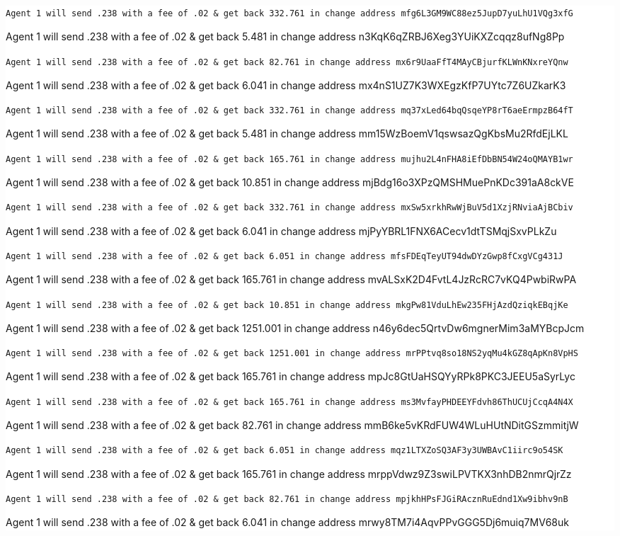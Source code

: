 ~~~~
Agent 1 will send .238 with a fee of .02 & get back 332.761 in change address mfg6L3GM9WC88ez5JupD7yuLhU1VQg3xfG
~~~~
Agent 1 will send .238 with a fee of .02 & get back 5.481 in change address n3KqK6qZRBJ6Xeg3YUiKXZcqqz8ufNg8Pp
~~~~
Agent 1 will send .238 with a fee of .02 & get back 82.761 in change address mx6r9UaaFfT4MAyCBjurfKLWnKNxreYQnw
~~~~
Agent 1 will send .238 with a fee of .02 & get back 6.041 in change address mx4nS1UZ7K3WXEgzKfP7UYtc7Z6UZkarK3
~~~~
Agent 1 will send .238 with a fee of .02 & get back 332.761 in change address mq37xLed64bqQsqeYP8rT6aeErmpzB64fT
~~~~
Agent 1 will send .238 with a fee of .02 & get back 5.481 in change address mm15WzBoemV1qswsazQgKbsMu2RfdEjLKL
~~~~
Agent 1 will send .238 with a fee of .02 & get back 165.761 in change address mujhu2L4nFHA8iEfDbBN54W24oQMAYB1wr
~~~~
Agent 1 will send .238 with a fee of .02 & get back 10.851 in change address mjBdg16o3XPzQMSHMuePnKDc391aA8ckVE
~~~~
Agent 1 will send .238 with a fee of .02 & get back 332.761 in change address mxSw5xrkhRwWjBuV5d1XzjRNviaAjBCbiv
~~~~
Agent 1 will send .238 with a fee of .02 & get back 6.041 in change address mjPyYBRL1FNX6ACecv1dtTSMqjSxvPLkZu
~~~~
Agent 1 will send .238 with a fee of .02 & get back 6.051 in change address mfsFDEqTeyUT94dwDYzGwp8fCxgVCg431J
~~~~
Agent 1 will send .238 with a fee of .02 & get back 165.761 in change address mvALSxK2D4FvtL4JzRcRC7vKQ4PwbiRwPA
~~~~
Agent 1 will send .238 with a fee of .02 & get back 10.851 in change address mkgPw81VduLhEw235FHjAzdQziqkEBqjKe
~~~~
Agent 1 will send .238 with a fee of .02 & get back 1251.001 in change address n46y6dec5QrtvDw6mgnerMim3aMYBcpJcm
~~~~
Agent 1 will send .238 with a fee of .02 & get back 1251.001 in change address mrPPtvq8so18NS2yqMu4kGZ8qApKn8VpHS
~~~~
Agent 1 will send .238 with a fee of .02 & get back 165.761 in change address mpJc8GtUaHSQYyRPk8PKC3JEEU5aSyrLyc
~~~~
Agent 1 will send .238 with a fee of .02 & get back 165.761 in change address ms3MvfayPHDEEYFdvh86ThUCUjCcqA4N4X
~~~~
Agent 1 will send .238 with a fee of .02 & get back 82.761 in change address mmB6ke5vKRdFUW4WLuHUtNDitGSzmmitjW
~~~~
Agent 1 will send .238 with a fee of .02 & get back 6.051 in change address mqz1LTXZoSQ3AF3y3UWBAvC1iirc9o54SK
~~~~
Agent 1 will send .238 with a fee of .02 & get back 165.761 in change address mrppVdwz9Z3swiLPVTKX3nhDB2nmrQjrZz
~~~~
Agent 1 will send .238 with a fee of .02 & get back 82.761 in change address mpjkhHPsFJGiRAcznRuEdnd1Xw9ibhv9nB
~~~~
Agent 1 will send .238 with a fee of .02 & get back 6.041 in change address mrwy8TM7i4AqvPPvGGG5Dj6muiq7MV68uk
~~~~
~~~~